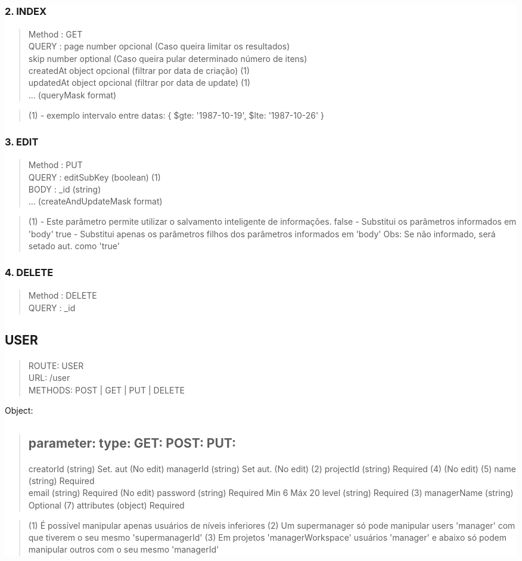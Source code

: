 ### 2. INDEX
>Method  :   GET    <br/>
>QUERY   :   page                        number     opcional   (Caso queira limitar os resultados)    <br/>
>            skip                        number     optional   (Caso queira pular determinado número de itens) <br/>
>            createdAt                   object     opcional   (filtrar por data de criação)   (1)    <br/>
>            updatedAt                   object     opcional   (filtrar por data de update)    (1)    <br/>
>            ... (queryMask format)    <br/>

> (1) - exemplo intervalo entre datas:
>            { $gte: '1987-10-19', $lte: '1987-10-26' }

### 3. EDIT
>Method  :   PUT    <br/>
>QUERY   :   editSubKey     (boolean)      (1)  <br/>
>BODY    :   _id            (string)            <br/>
>            ... (createAndUpdateMask format)   <br/>

> (1) - Este parâmetro permite utilizar o salvamento inteligente de informações.
>       false  - Substitui os parâmetros informados em 'body'
>       true   - Substitui apenas os parâmetros filhos dos parâmetros informados em 'body'
>       Obs: Se não informado, será setado aut. como 'true'


### 4. DELETE
>Method  :   DELETE    <br/>
>QUERY   :   _id    <br/>


## USER

>ROUTE:      USER     
>URL:        /user <br/>
>METHODS:    POST | GET | PUT | DELETE

Object:
>   parameter:          type:       GET:        POST:        PUT:     
>   -------------------------------------------------------------------------------------------- 
>   creatorId           (string)                Set. aut     (No edit)
>   managerId           (string)                Set aut.     (No edit)       (2)
>   projectId           (string)                Required (4) (No edit)       (5)
>   name                (string)                Required     
>   email               (string)                Required     (No edit)
>   password            (string)                Required                    Min 6 Máx 20
>   level               (string)                Required                    (3)
>   managerName         (string)                Optional                    (7)
>   attributes          (object)                Required                    


> (1) É possível manipular apenas usuários de níveis inferiores
> (2) Um supermanager só pode manipular users 'manager' com que tiverem o seu mesmo 'supermanagerId'
> (3) Em projetos 'managerWorkspace' usuários 'manager' e abaixo só podem manipular outros com o seu mesmo 'managerId'
